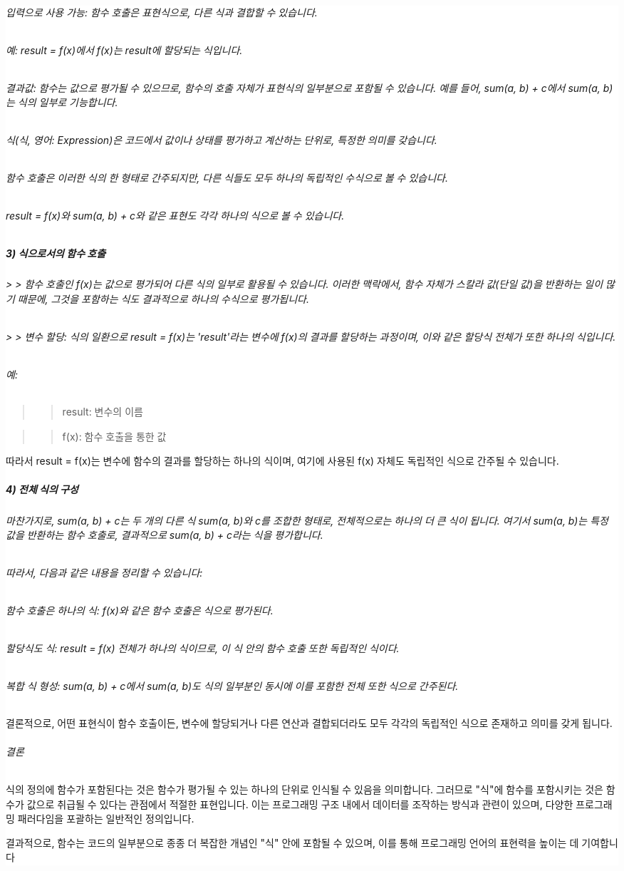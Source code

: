 ######  입력으로 사용 가능: 함수 호출은 표현식으로, 다른 식과 결합할 수 있습니다. 
######  예: result = f(x)에서 f(x)는 result에 할당되는 식입니다.
######  결과값: 함수는 값으로 평가될 수 있으므로, 함수의 호출 자체가 표현식의 일부분으로 포함될 수 있습니다. 예를 들어, sum(a, b) + c에서 sum(a, b)는 식의 일부로 기능합니다.

######  식(식, 영어: Expression)은 코드에서 값이나 상태를 평가하고 계산하는 단위로, 특정한 의미를 갖습니다. 
######  함수 호출은 이러한 식의 한 형태로 간주되지만, 다른 식들도 모두 하나의 독립적인 수식으로 볼 수 있습니다. 
######  result = f(x)와 sum(a, b) + c와 같은 표현도 각각 하나의 식으로 볼 수 있습니다.

##### 3) 식으로서의 함수 호출
  
###### >  >  함수 호출인 f(x)는 값으로 평가되어 다른 식의 일부로 활용될 수 있습니다. 이러한 맥락에서, 함수 자체가 스칼라 값(단일 값)을 반환하는 일이 많기 때문에, 그것을 포함하는 식도 결과적으로 하나의 수식으로 평가됩니다.

###### >  >  변수 할당: 식의 일환으로 result = f(x)는 'result'라는 변수에 f(x)의 결과를 할당하는 과정이며, 이와 같은 할당식 전체가 또한 하나의 식입니다.

###### 예:

>  >  result: 변수의 이름

>  >  f(x): 함수 호출을 통한 값

따라서 result = f(x)는 변수에 함수의 결과를 할당하는 하나의 식이며, 여기에 사용된 f(x) 자체도 독립적인 식으로 간주될 수 있습니다.

##### 4) 전체 식의 구성

######  마찬가지로, sum(a, b) + c는 두 개의 다른 식 sum(a, b)와 c를 조합한 형태로, 전체적으로는 하나의 더 큰 식이 됩니다. 여기서 sum(a, b)는 특정 값을 반환하는 함수 호출로, 결과적으로 sum(a, b) + c라는 식을 평가합니다.

######  따라서, 다음과 같은 내용을 정리할 수 있습니다:

###### 함수 호출은 하나의 식: f(x)와 같은 함수 호출은 식으로 평가된다.

###### 할당식도 식: result = f(x) 전체가 하나의 식이므로, 이 식 안의 함수 호출 또한 독립적인 식이다.

###### 복합 식 형성: sum(a, b) + c에서 sum(a, b)도 식의 일부분인 동시에 이를 포함한 전체 또한 식으로 간주된다.

​결론적으로, 어떤 표현식이 함수 호출이든, 변수에 할당되거나 다른 연산과 결합되더라도 모두 각각의 독립적인 식으로 존재하고 의미를 갖게 됩니다.



###### 결론

식의 정의에 함수가 포함된다는 것은 함수가 평가될 수 있는 하나의 단위로 인식될 수 있음을 의미합니다. ​그러므로 "식"에 함수를 포함시키는 것은 함수가 값으로 취급될 수 있다는 관점에서 적절한 표현입니다.​ 이는 프로그래밍 구조 내에서 데이터를 조작하는 방식과 관련이 있으며, 다양한 프로그래밍 패러다임을 포괄하는 일반적인 정의입니다.

결과적으로, 함수는 코드의 일부분으로 종종 더 복잡한 개념인 "식" 안에 포함될 수 있으며, 이를 통해 프로그래밍 언어의 표현력을 높이는 데 기여합니다

